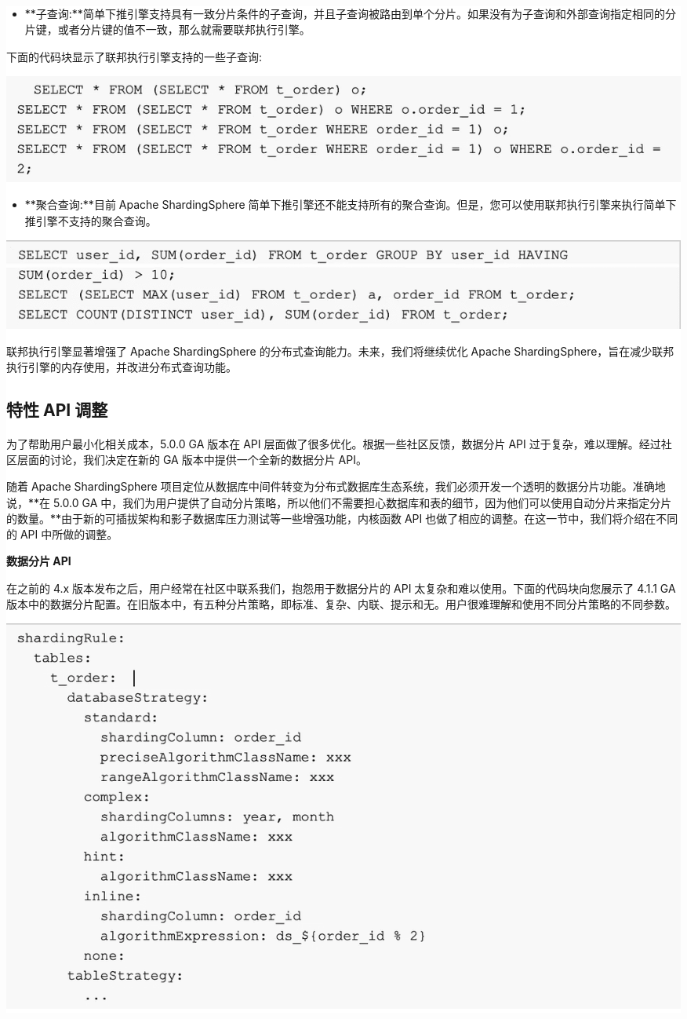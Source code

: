 *   **子查询:**简单下推引擎支持具有一致分片条件的子查询，并且子查询被路由到单个分片。如果没有为子查询和外部查询指定相同的分片键，或者分片键的值不一致，那么就需要联邦执行引擎。

下面的代码块显示了联邦执行引擎支持的一些子查询:

![](img/ab332c6c9bc626d814966cb9fb9f6ca4.png)

*   **聚合查询:**目前 Apache ShardingSphere 简单下推引擎还不能支持所有的聚合查询。但是，您可以使用联邦执行引擎来执行简单下推引擎不支持的聚合查询。

![](img/0688dbc69953370406e539fc14fcccf0.png)

联邦执行引擎显著增强了 Apache ShardingSphere 的分布式查询能力。未来，我们将继续优化 Apache ShardingSphere，旨在减少联邦执行引擎的内存使用，并改进分布式查询功能。

## **特性 API 调整**

为了帮助用户最小化相关成本，5.0.0 GA 版本在 API 层面做了很多优化。根据一些社区反馈，数据分片 API 过于复杂，难以理解。经过社区层面的讨论，我们决定在新的 GA 版本中提供一个全新的数据分片 API。

随着 Apache ShardingSphere 项目定位从数据库中间件转变为分布式数据库生态系统，我们必须开发一个透明的数据分片功能。准确地说，**在 5.0.0 GA 中，我们为用户提供了自动分片策略，所以他们不需要担心数据库和表的细节，因为他们可以使用自动分片来指定分片的数量。**由于新的可插拔架构和影子数据库压力测试等一些增强功能，内核函数 API 也做了相应的调整。在这一节中，我们将介绍在不同的 API 中所做的调整。

**数据分片 API**

在之前的 4.x 版本发布之后，用户经常在社区中联系我们，抱怨用于数据分片的 API 太复杂和难以使用。下面的代码块向您展示了 4.1.1 GA 版本中的数据分片配置。在旧版本中，有五种分片策略，即标准、复杂、内联、提示和无。用户很难理解和使用不同分片策略的不同参数。

![](img/24efef896269880eb12228efba1a8dfa.png)
